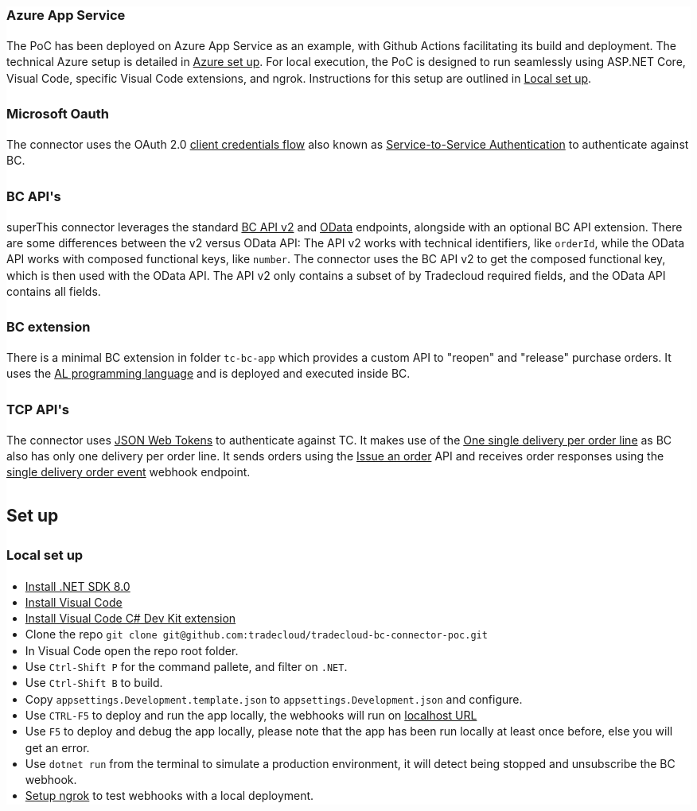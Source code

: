 ### Azure App Service

The PoC has been deployed on Azure App Service as an example, with Github Actions facilitating its build and deployment. The technical Azure setup is detailed in [Azure set up](#azure-set-up).
For local execution, the PoC is designed to run seamlessly using ASP.NET Core, Visual Code, specific Visual Code extensions, and ngrok. Instructions for this setup are outlined in [Local set up](#local-set-up).

### Microsoft Oauth

The connector uses the OAuth 2.0 [client credentials flow](https://auth0.com/docs/get-started/authentication-and-authorization-flow/client-credentials-flow) also known as [Service-to-Service Authentication](https://learn.microsoft.com/en-us/dynamics365/business-central/dev-itpro/administration/automation-apis-using-s2s-authentication) to authenticate against BC.

### BC API's

superThis connector leverages the standard [BC API v2](https://learn.microsoft.com/en-us/dynamics365/business-central/dev-itpro/api-reference/v2.0/api/dynamics_purchaseorder_get) and [OData](https://learn.microsoft.com/en-us/dynamics365/business-central/dev-itpro/webservices/odata-web-services) endpoints, alongside with an optional BC API extension. There are some differences between the v2 versus OData API: The API v2 works with technical identifiers, like `orderId`, while the OData API works with composed functional keys, like `number`. The connector uses the BC API v2 to get the composed functional key, which is then used with the OData API. The API v2 only contains a subset of by Tradecloud required fields, and the OData API contains all fields.

### BC extension

There is a minimal BC extension in folder `tc-bc-app` which provides a custom API to "reopen" and "release" purchase orders. It uses the [AL programming language](https://learn.microsoft.com/en-us/dynamics365/business-central/dev-itpro/developer/devenv-programming-in-al) and is deployed and executed inside BC.

### TCP API's

The connector uses [JSON Web Tokens](https://docs.tradecloud1.com/api/introduction/security/authentication#basic-authentication-with-json-web-tokens) to authenticate against TC. It makes use of the [One single delivery per order line](https://docs.tradecloud1.com/api/processes/order/buyer/issue/delivery-schedule#single-delivery) as BC also has only one delivery per order line. It sends orders using the [Issue an order](https://docs.tradecloud1.com/api/processes/order/buyer/issue) API and receives order responses using the [single delivery order event](https://docs.tradecloud1.com/api/processes/order/buyer/receive/single-delivery-order-event) webhook endpoint.

## Set up

### Local set up

- [Install .NET SDK 8.0](https://dotnet.microsoft.com/en-us/download/dotnet/8.0)
- [Install Visual Code](https://code.visualstudio.com/)
- [Install Visual Code C# Dev Kit extension](https://marketplace.visualstudio.com/items?itemName=ms-dotnettools.csdevkit)
- Clone the repo `git clone git@github.com:tradecloud/tradecloud-bc-connector-poc.git`
- In Visual Code open the repo root folder.
- Use `Ctrl-Shift P` for the command pallete, and filter on `.NET`.
- Use `Ctrl-Shift B` to build.
- Copy `appsettings.Development.template.json` to `appsettings.Development.json` and configure.
- Use `CTRL-F5` to deploy and run the app locally, the webhooks will run on [localhost URL](http://localhost:5213/)
- Use `F5` to deploy and debug the app locally, please note that the app has been run locally at least once before, else you will get an error.
- Use `dotnet run` from the terminal to simulate a production environment, it will detect being stopped and unsubscribe the BC webhook.
- [Setup ngrok](https://ngrok.com/docs/getting-started/) to test webhooks with a local deployment.